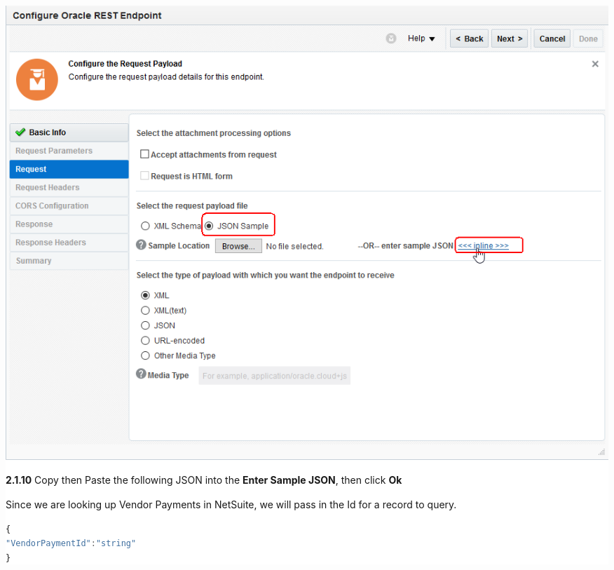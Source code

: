 ![](images/200/image031.png)

**2.1.10** Copy then Paste the following JSON into the **Enter Sample JSON**, then click **Ok**

Since we are looking up Vendor Payments in NetSuite, we will pass in the Id for a record to query.

```javascript
{
"VendorPaymentId":"string"
}
```
